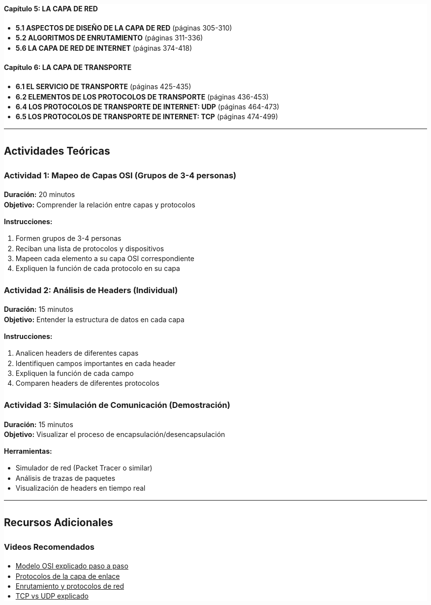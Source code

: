 #### Capítulo 5: LA CAPA DE RED
- **5.1 ASPECTOS DE DISEÑO DE LA CAPA DE RED** (páginas 305-310)
- **5.2 ALGORITMOS DE ENRUTAMIENTO** (páginas 311-336)
- **5.6 LA CAPA DE RED DE INTERNET** (páginas 374-418)

#### Capítulo 6: LA CAPA DE TRANSPORTE
- **6.1 EL SERVICIO DE TRANSPORTE** (páginas 425-435)
- **6.2 ELEMENTOS DE LOS PROTOCOLOS DE TRANSPORTE** (páginas 436-453)
- **6.4 LOS PROTOCOLOS DE TRANSPORTE DE INTERNET: UDP** (páginas 464-473)
- **6.5 LOS PROTOCOLOS DE TRANSPORTE DE INTERNET: TCP** (páginas 474-499)

---

## Actividades Teóricas

### Actividad 1: Mapeo de Capas OSI (Grupos de 3-4 personas)
**Duración:** 20 minutos  
**Objetivo:** Comprender la relación entre capas y protocolos

**Instrucciones:**
1. Formen grupos de 3-4 personas
2. Reciban una lista de protocolos y dispositivos
3. Mapeen cada elemento a su capa OSI correspondiente
4. Expliquen la función de cada protocolo en su capa

### Actividad 2: Análisis de Headers (Individual)
**Duración:** 15 minutos  
**Objetivo:** Entender la estructura de datos en cada capa

**Instrucciones:**
1. Analicen headers de diferentes capas
2. Identifiquen campos importantes en cada header
3. Expliquen la función de cada campo
4. Comparen headers de diferentes protocolos

### Actividad 3: Simulación de Comunicación (Demostración)
**Duración:** 15 minutos  
**Objetivo:** Visualizar el proceso de encapsulación/desencapsulación

**Herramientas:**
- Simulador de red (Packet Tracer o similar)
- Análisis de trazas de paquetes
- Visualización de headers en tiempo real

---

## Recursos Adicionales

### Videos Recomendados
- [Modelo OSI explicado paso a paso](https://www.youtube.com/watch?v=vv4y_uOneC0)
- [Protocolos de la capa de enlace](https://www.youtube.com/watch?v=4XeJdJ9Xlfs)
- [Enrutamiento y protocolos de red](https://www.youtube.com/watch?v=PpsEaqJV_A0)
- [TCP vs UDP explicado](https://www.youtube.com/watch?v=qqRYWctL6cY)
